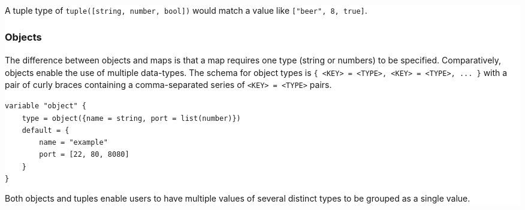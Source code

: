 A tuple type of `tuple([string, number, bool])` would match a value like `["beer", 8, true]`.

### Objects

The difference between objects and maps is that a map requires one type (string or numbers) to be specified. Comparatively, objects enable the use of multiple data-types. The schema for object types is `{ <KEY> = <TYPE>, <KEY> = <TYPE>, ... }` with a pair of curly braces containing a comma-separated series of `<KEY> = <TYPE>` pairs.

```
variable "object" {
    type = object({name = string, port = list(number)})
    default = {
        name = "example"
        port = [22, 80, 8080]
    }
}
```

Both objects and tuples enable users to have multiple values of several distinct types to be grouped as a single value.